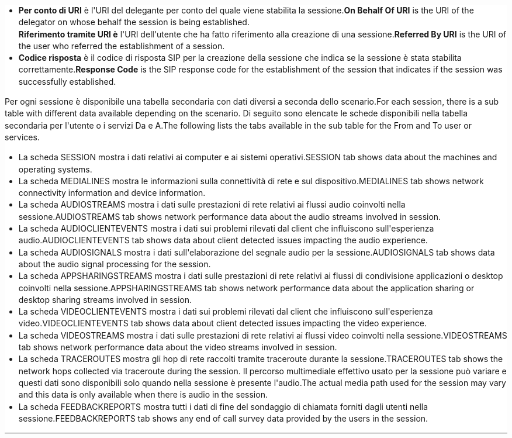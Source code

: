 *    <span data-ttu-id="93b9d-162">**Per conto di URI** è l'URI del delegante per conto del quale viene stabilita la sessione.</span><span class="sxs-lookup"><span data-stu-id="93b9d-162">**On Behalf Of URI** is the URI of the delegator on whose behalf the session is being established.</span></span> <br/> <span data-ttu-id="93b9d-163">**Riferimento tramite URI è** l'URI dell'utente che ha fatto riferimento alla creazione di una sessione.</span><span class="sxs-lookup"><span data-stu-id="93b9d-163">**Referred By URI** is the URI of the user who referred the establishment of a session.</span></span>
*    <span data-ttu-id="93b9d-164">**Codice risposta** è il codice di risposta SIP per la creazione della sessione che indica se la sessione è stata stabilita correttamente.</span><span class="sxs-lookup"><span data-stu-id="93b9d-164">**Response Code** is the SIP response code for the establishment of the session that indicates if the session was successfully established.</span></span>

<span data-ttu-id="93b9d-165">Per ogni sessione è disponibile una tabella secondaria con dati diversi a seconda dello scenario.</span><span class="sxs-lookup"><span data-stu-id="93b9d-165">For each session, there is a sub table with different data available depending on the scenario.</span></span> <span data-ttu-id="93b9d-166">Di seguito sono elencate le schede disponibili nella tabella secondaria per l'utente o i servizi Da e A.</span><span class="sxs-lookup"><span data-stu-id="93b9d-166">The following lists the tabs available in the sub table for the From and To user or services.</span></span>
*    <span data-ttu-id="93b9d-167">La scheda SESSION mostra i dati relativi ai computer e ai sistemi operativi.</span><span class="sxs-lookup"><span data-stu-id="93b9d-167">SESSION tab shows data about the machines and operating systems.</span></span>
*    <span data-ttu-id="93b9d-168">La scheda MEDIALINES mostra le informazioni sulla connettività di rete e sul dispositivo.</span><span class="sxs-lookup"><span data-stu-id="93b9d-168">MEDIALINES tab shows network connectivity information and device information.</span></span>
*    <span data-ttu-id="93b9d-169">La scheda AUDIOSTREAMS mostra i dati sulle prestazioni di rete relativi ai flussi audio coinvolti nella sessione.</span><span class="sxs-lookup"><span data-stu-id="93b9d-169">AUDIOSTREAMS tab shows network performance data about the audio streams involved in session.</span></span>
*    <span data-ttu-id="93b9d-170">La scheda AUDIOCLIENTEVENTS mostra i dati sui problemi rilevati dal client che influiscono sull'esperienza audio.</span><span class="sxs-lookup"><span data-stu-id="93b9d-170">AUDIOCLIENTEVENTS tab shows data about client detected issues impacting the audio experience.</span></span>
*    <span data-ttu-id="93b9d-171">La scheda AUDIOSIGNALS mostra i dati sull'elaborazione del segnale audio per la sessione.</span><span class="sxs-lookup"><span data-stu-id="93b9d-171">AUDIOSIGNALS tab shows data about the audio signal processing for the session.</span></span>
*    <span data-ttu-id="93b9d-172">La scheda APPSHARINGSTREAMS mostra i dati sulle prestazioni di rete relativi ai flussi di condivisione applicazioni o desktop coinvolti nella sessione.</span><span class="sxs-lookup"><span data-stu-id="93b9d-172">APPSHARINGSTREAMS tab shows network performance data about the application sharing or desktop sharing streams involved in session.</span></span>
*    <span data-ttu-id="93b9d-173">La scheda VIDEOCLIENTEVENTS mostra i dati sui problemi rilevati dal client che influiscono sull'esperienza video.</span><span class="sxs-lookup"><span data-stu-id="93b9d-173">VIDEOCLIENTEVENTS tab shows data about client detected issues impacting the video experience.</span></span>
*    <span data-ttu-id="93b9d-174">La scheda VIDEOSTREAMS mostra i dati sulle prestazioni di rete relativi ai flussi video coinvolti nella sessione.</span><span class="sxs-lookup"><span data-stu-id="93b9d-174">VIDEOSTREAMS tab shows network performance data about the video streams involved in session.</span></span>
*    <span data-ttu-id="93b9d-175">La scheda TRACEROUTES mostra gli hop di rete raccolti tramite traceroute durante la sessione.</span><span class="sxs-lookup"><span data-stu-id="93b9d-175">TRACEROUTES tab shows the network hops collected via traceroute during the session.</span></span> <span data-ttu-id="93b9d-176">Il percorso multimediale effettivo usato per la sessione può variare e questi dati sono disponibili solo quando nella sessione è presente l'audio.</span><span class="sxs-lookup"><span data-stu-id="93b9d-176">The actual media path used for the session may vary and this data is only available when there is audio in the session.</span></span>
*    <span data-ttu-id="93b9d-177">La scheda FEEDBACKREPORTS mostra tutti i dati di fine del sondaggio di chiamata forniti dagli utenti nella sessione.</span><span class="sxs-lookup"><span data-stu-id="93b9d-177">FEEDBACKREPORTS tab shows any end of call survey data provided by the users in the session.</span></span>
***